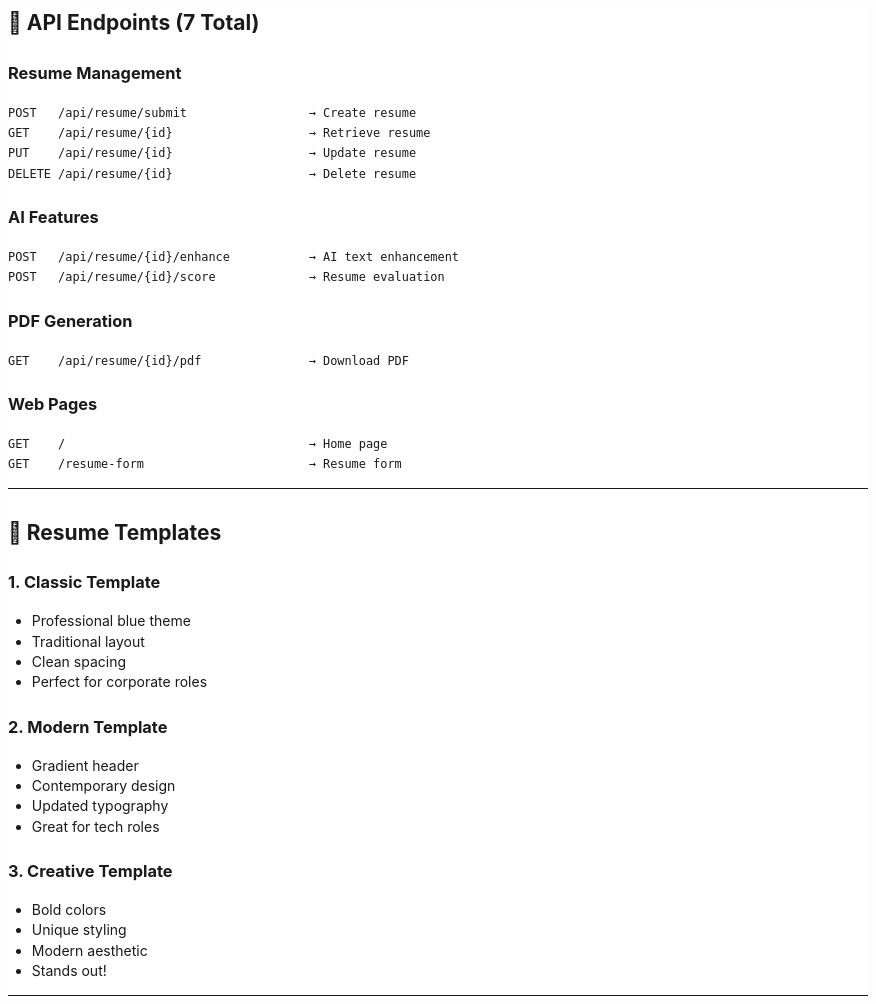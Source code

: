 
## 📡 API Endpoints (7 Total)

### Resume Management
```
POST   /api/resume/submit                 → Create resume
GET    /api/resume/{id}                   → Retrieve resume
PUT    /api/resume/{id}                   → Update resume
DELETE /api/resume/{id}                   → Delete resume
```

### AI Features
```
POST   /api/resume/{id}/enhance           → AI text enhancement
POST   /api/resume/{id}/score             → Resume evaluation
```

### PDF Generation
```
GET    /api/resume/{id}/pdf               → Download PDF
```

### Web Pages
```
GET    /                                  → Home page
GET    /resume-form                       → Resume form
```

---

## 🎨 Resume Templates

### 1. Classic Template
- Professional blue theme
- Traditional layout
- Clean spacing
- Perfect for corporate roles

### 2. Modern Template
- Gradient header
- Contemporary design
- Updated typography
- Great for tech roles

### 3. Creative Template
- Bold colors
- Unique styling
- Modern aesthetic
- Stands out!

---